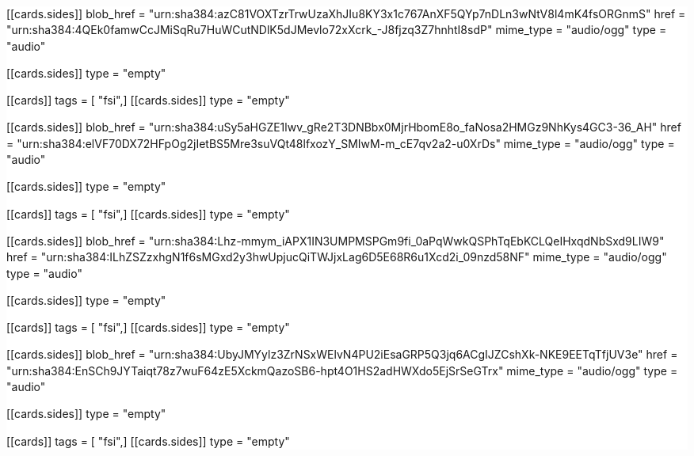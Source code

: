 [[cards.sides]]
blob_href = "urn:sha384:azC81VOXTzrTrwUzaXhJIu8KY3x1c767AnXF5QYp7nDLn3wNtV8l4mK4fsORGnmS"
href = "urn:sha384:4QEk0famwCcJMiSqRu7HuWCutNDlK5dJMevlo72xXcrk_-J8fjzq3Z7hnhtI8sdP"
mime_type = "audio/ogg"
type = "audio"

[[cards.sides]]
type = "empty"


[[cards]]
tags = [ "fsi",]
[[cards.sides]]
type = "empty"

[[cards.sides]]
blob_href = "urn:sha384:uSy5aHGZE1lwv_gRe2T3DNBbx0MjrHbomE8o_faNosa2HMGz9NhKys4GC3-36_AH"
href = "urn:sha384:elVF70DX72HFpOg2jIetBS5Mre3suVQt48lfxozY_SMIwM-m_cE7qv2a2-u0XrDs"
mime_type = "audio/ogg"
type = "audio"

[[cards.sides]]
type = "empty"


[[cards]]
tags = [ "fsi",]
[[cards.sides]]
type = "empty"

[[cards.sides]]
blob_href = "urn:sha384:Lhz-mmym_iAPX1IN3UMPMSPGm9fi_0aPqWwkQSPhTqEbKCLQeIHxqdNbSxd9LIW9"
href = "urn:sha384:ILhZSZzxhgN1f6sMGxd2y3hwUpjucQiTWJjxLag6D5E68R6u1Xcd2i_09nzd58NF"
mime_type = "audio/ogg"
type = "audio"

[[cards.sides]]
type = "empty"


[[cards]]
tags = [ "fsi",]
[[cards.sides]]
type = "empty"

[[cards.sides]]
blob_href = "urn:sha384:UbyJMYylz3ZrNSxWElvN4PU2iEsaGRP5Q3jq6ACgIJZCshXk-NKE9EETqTfjUV3e"
href = "urn:sha384:EnSCh9JYTaiqt78z7wuF64zE5XckmQazoSB6-hpt4O1HS2adHWXdo5EjSrSeGTrx"
mime_type = "audio/ogg"
type = "audio"

[[cards.sides]]
type = "empty"


[[cards]]
tags = [ "fsi",]
[[cards.sides]]
type = "empty"
